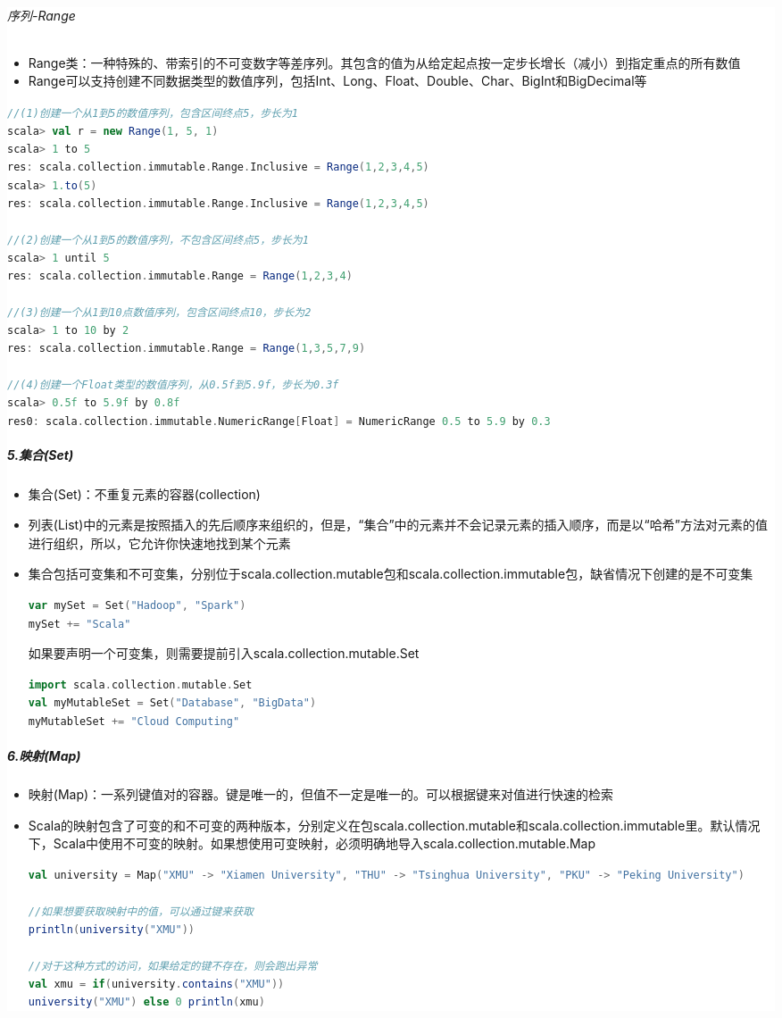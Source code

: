 ###### 序列-Range

- Range类：一种特殊的、带索引的不可变数字等差序列。其包含的值为从给定起点按一定步长增长（减小）到指定重点的所有数值
- Range可以支持创建不同数据类型的数值序列，包括Int、Long、Float、Double、Char、BigInt和BigDecimal等

```scala
//(1)创建一个从1到5的数值序列，包含区间终点5，步长为1
scala> val r = new Range(1, 5, 1)
scala> 1 to 5
res: scala.collection.immutable.Range.Inclusive = Range(1,2,3,4,5)
scala> 1.to(5)
res: scala.collection.immutable.Range.Inclusive = Range(1,2,3,4,5)

//(2)创建一个从1到5的数值序列，不包含区间终点5，步长为1
scala> 1 until 5
res: scala.collection.immutable.Range = Range(1,2,3,4)

//(3)创建一个从1到10点数值序列，包含区间终点10，步长为2
scala> 1 to 10 by 2
res: scala.collection.immutable.Range = Range(1,3,5,7,9)

//(4)创建一个Float类型的数值序列，从0.5f到5.9f，步长为0.3f
scala> 0.5f to 5.9f by 0.8f
res0: scala.collection.immutable.NumericRange[Float] = NumericRange 0.5 to 5.9 by 0.3
```

##### 5.集合(Set)

- 集合(Set)：不重复元素的容器(collection)

- 列表(List)中的元素是按照插入的先后顺序来组织的，但是，“集合”中的元素并不会记录元素的插入顺序，而是以“哈希”方法对元素的值进行组织，所以，它允许你快速地找到某个元素

- 集合包括可变集和不可变集，分别位于scala.collection.mutable包和scala.collection.immutable包，缺省情况下创建的是不可变集

  ```scala
  var mySet = Set("Hadoop", "Spark")
  mySet += "Scala"
  ```

  如果要声明一个可变集，则需要提前引入scala.collection.mutable.Set

  ```scala
  import scala.collection.mutable.Set
  val myMutableSet = Set("Database", "BigData")
  myMutableSet += "Cloud Computing"
  ```

##### 6.映射(Map)

- 映射(Map)：一系列键值对的容器。键是唯一的，但值不一定是唯一的。可以根据键来对值进行快速的检索

- Scala的映射包含了可变的和不可变的两种版本，分别定义在包scala.collection.mutable和scala.collection.immutable里。默认情况下，Scala中使用不可变的映射。如果想使用可变映射，必须明确地导入scala.collection.mutable.Map

  ```scala
  val university = Map("XMU" -> "Xiamen University", "THU" -> "Tsinghua University", "PKU" -> "Peking University")
  
  //如果想要获取映射中的值，可以通过键来获取
  println(university("XMU"))
  
  //对于这种方式的访问，如果给定的键不存在，则会跑出异常
  val xmu = if(university.contains("XMU"))
  university("XMU") else 0 println(xmu)
  ```
